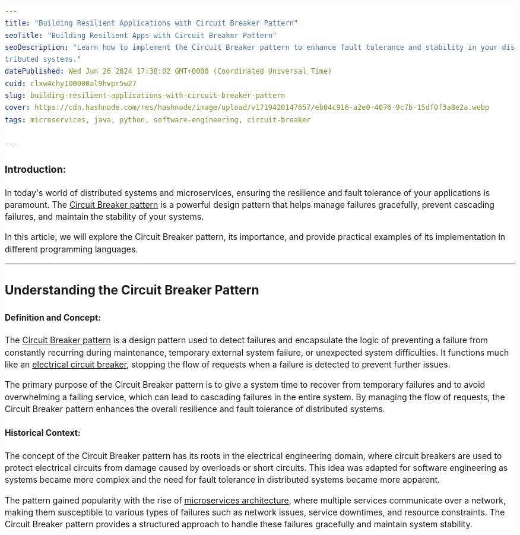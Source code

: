 ```yaml
---
title: "Building Resilient Applications with Circuit Breaker Pattern"
seoTitle: "Building Resilient Apps with Circuit Breaker Pattern"
seoDescription: "Learn how to implement the Circuit Breaker pattern to enhance fault tolerance and stability in your distributed systems."
datePublished: Wed Jun 26 2024 17:38:02 GMT+0000 (Coordinated Universal Time)
cuid: clxw4chy100000al9hvpr5w27
slug: building-resilient-applications-with-circuit-breaker-pattern
cover: https://cdn.hashnode.com/res/hashnode/image/upload/v1719420147657/eb04c916-a2e0-4076-9c7b-15df0f3a8e2a.webp
tags: microservices, java, python, software-engineering, circuit-breaker

---
```


### Introduction:

In today's world of distributed systems and microservices, ensuring the resilience and fault tolerance of your applications is paramount. The [Circuit Breaker pattern](https://en.wikipedia.org/wiki/Circuit_breaker_design_pattern) is a powerful design pattern that helps manage failures gracefully, prevent cascading failures, and maintain the stability of your systems.

In this article, we will explore the Circuit Breaker pattern, its importance, and provide practical examples of its implementation in different programming languages.

---

## Understanding the Circuit Breaker Pattern

#### Definition and Concept:

The [Circuit Breaker pattern](https://en.wikipedia.org/wiki/Circuit_breaker_design_pattern) is a design pattern used to detect failures and encapsulate the logic of preventing a failure from constantly recurring during maintenance, temporary external system failure, or unexpected system difficulties. It functions much like an [electrical circuit breaker](https://en.wikipedia.org/wiki/Circuit_breaker), stopping the flow of requests when a failure is detected to prevent further issues.

The primary purpose of the Circuit Breaker pattern is to give a system time to recover from temporary failures and to avoid overwhelming a failing service, which can lead to cascading failures in the entire system. By managing the flow of requests, the Circuit Breaker pattern enhances the overall resilience and fault tolerance of distributed systems.

#### Historical Context:

The concept of the Circuit Breaker pattern has its roots in the electrical engineering domain, where circuit breakers are used to protect electrical circuits from damage caused by overloads or short circuits. This idea was adapted for software engineering as systems became more complex and the need for fault tolerance in distributed systems became more apparent.

The pattern gained popularity with the rise of [microservices architecture](https://blog.seancoughlin.me/what-are-microservices), where multiple services communicate over a network, making them susceptible to various types of failures such as network issues, service downtimes, and resource constraints. The Circuit Breaker pattern provides a structured approach to handle these failures gracefully and maintain system stability.
